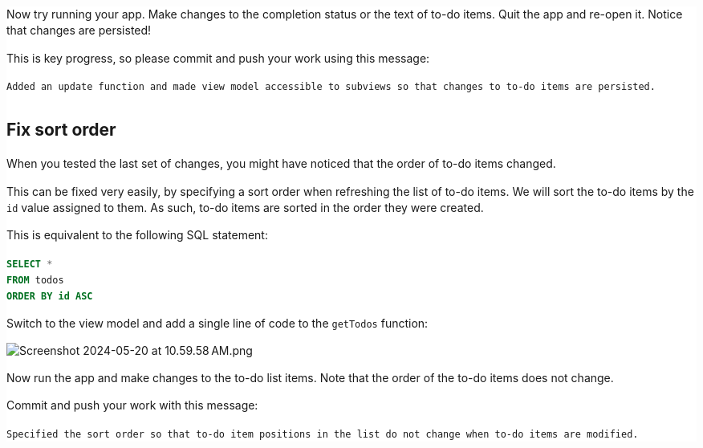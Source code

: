 Now try running your app. Make changes to the completion status or the text of to-do items. Quit the app and re-open it. Notice that changes are persisted!

This is key progress, so please commit and push your work using this message:

```
Added an update function and made view model accessible to subviews so that changes to to-do items are persisted.
```

## Fix sort order

When you tested the last set of changes, you might have noticed that the order of to-do items changed.

This can be fixed very easily, by specifying a sort order when refreshing the list of to-do items. We will sort the to-do items by the `id` value assigned to them. As such, to-do items are sorted in the order they were created.

This is equivalent to the following SQL statement:

```sql
SELECT *
FROM todos
ORDER BY id ASC
```

Switch to the view model and add a single line of code to the `getTodos` function:

![Screenshot 2024-05-20 at 10.59.58 AM.png](/img/user/Media/Screenshot%202024-05-20%20at%2010.59.58%E2%80%AFAM.png)

Now run the app and make changes to the to-do list items. Note that the order of the to-do items does not change.

Commit and push your work with this message:

```
Specified the sort order so that to-do item positions in the list do not change when to-do items are modified.
```